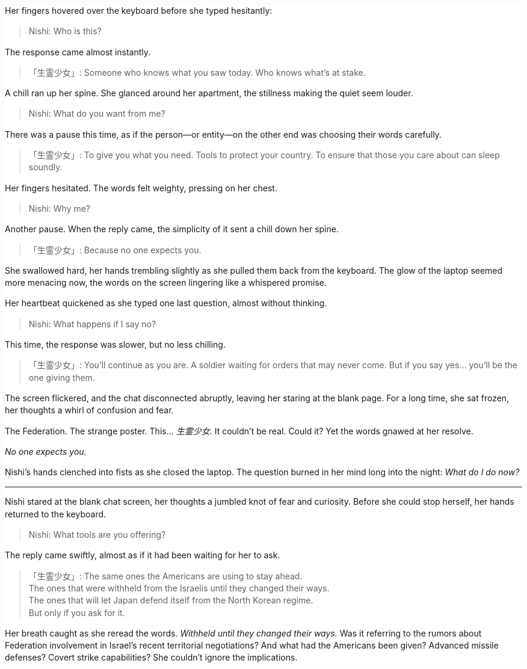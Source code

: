 Her fingers hovered over the keyboard before she typed hesitantly:  
> Nishi: Who is this?

The response came almost instantly.  
> 「生霊少女」: Someone who knows what you saw today. Who knows what’s at stake.

A chill ran up her spine. She glanced around her apartment, the stillness making the quiet seem louder.  
> Nishi: What do you want from me?

There was a pause this time, as if the person—or entity—on the other end was choosing their words carefully.  
> 「生霊少女」: To give you what you need. Tools to protect your country. To ensure that those you care about can sleep soundly.

Her fingers hesitated. The words felt weighty, pressing on her chest.

> Nishi: Why me?

Another pause. When the reply came, the simplicity of it sent a chill down her spine.  
> 「生霊少女」: Because no one expects you.

She swallowed hard, her hands trembling slightly as she pulled them back from the keyboard. The glow of the laptop seemed more menacing now, the words on the screen lingering like a whispered promise.

Her heartbeat quickened as she typed one last question, almost without thinking.  
> Nishi: What happens if I say no?

This time, the response was slower, but no less chilling.  
> 「生霊少女」: You’ll continue as you are. A soldier waiting for orders that may never come. But if you say yes… you’ll be the one giving them.

The screen flickered, and the chat disconnected abruptly, leaving her staring at the blank page. For a long time, she sat frozen, her thoughts a whirl of confusion and fear.

The Federation. The strange poster. This... *生霊少女*. It couldn’t be real. Could it? Yet the words gnawed at her resolve.

*No one expects you.* 

Nishi’s hands clenched into fists as she closed the laptop. The question burned in her mind long into the night: *What do I do now?*

---

Nishi stared at the blank chat screen, her thoughts a jumbled knot of fear and curiosity. Before she could stop herself, her hands returned to the keyboard.

> Nishi: What tools are you offering?

The reply came swiftly, almost as if it had been waiting for her to ask.

> 「生霊少女」: The same ones the Americans are using to stay ahead.  
> The ones that were withheld from the Israelis until they changed their ways.  
> The ones that will let Japan defend itself from the North Korean regime.  
> But only if you ask for it.

Her breath caught as she reread the words. *Withheld until they changed their ways.* Was it referring to the rumors about Federation involvement in Israel’s recent territorial negotiations? And what had the Americans been given? Advanced missile defenses? Covert strike capabilities? She couldn’t ignore the implications.

